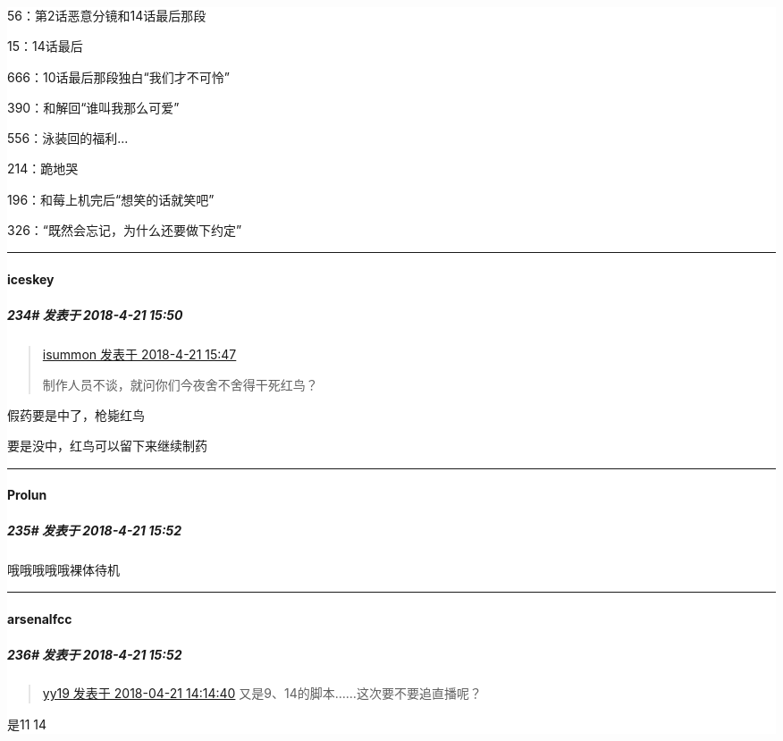 56：第2话恶意分镜和14话最后那段

15：14话最后

666：10话最后那段独白“我们才不可怜”

390：和解回“谁叫我那么可爱”

556：泳装回的福利...

214：跪地哭

196：和莓上机完后“想笑的话就笑吧”

326：“既然会忘记，为什么还要做下约定”







-----

####  iceskey  
##### 234#       发表于 2018-4-21 15:50



<blockquote><a href="httphttps://bbs.saraba1st.com/2b/forum.php?mod=redirect&amp;goto=findpost&amp;pid=39316723&amp;ptid=1636434" target="_blank">isummon 发表于 2018-4-21 15:47</a>

制作人员不谈，就问你们今夜舍不舍得干死红鸟？</blockquote>
假药要是中了，枪毙红鸟


要是没中，红鸟可以留下来继续制药







-----

####  Prolun  
##### 235#       发表于 2018-4-21 15:52




哦哦哦哦哦裸体待机







-----

####  arsenalfcc  
##### 236#       发表于 2018-4-21 15:52



<blockquote><a href="httphttps://bbs.saraba1st.com/2b/forum.php?mod=redirect&amp;goto=findpost&amp;pid=39315769&amp;ptid=1636434" target="_blank">yy19 发表于 2018-04-21 14:14:40</a>
又是9、14的脚本……这次要不要追直播呢？</blockquote>是11 14
